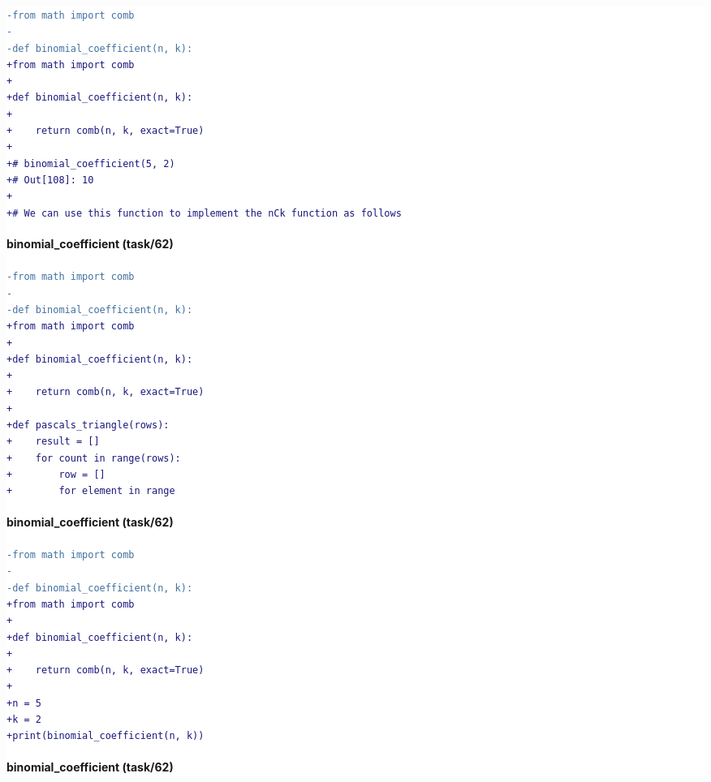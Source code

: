 ```diff
-from math import comb
-
-def binomial_coefficient(n, k):
+from math import comb
+
+def binomial_coefficient(n, k):
+
+    return comb(n, k, exact=True)
+
+# binomial_coefficient(5, 2)
+# Out[108]: 10
+
+# We can use this function to implement the nCk function as follows
```

#### binomial_coefficient (task/62)

```diff
-from math import comb
-
-def binomial_coefficient(n, k):
+from math import comb
+
+def binomial_coefficient(n, k):
+
+    return comb(n, k, exact=True)
+
+def pascals_triangle(rows):
+    result = []
+    for count in range(rows):
+        row = []
+        for element in range
```

#### binomial_coefficient (task/62)

```diff
-from math import comb
-
-def binomial_coefficient(n, k):
+from math import comb
+
+def binomial_coefficient(n, k):
+
+    return comb(n, k, exact=True)
+
+n = 5
+k = 2
+print(binomial_coefficient(n, k))
```

#### binomial_coefficient (task/62)
